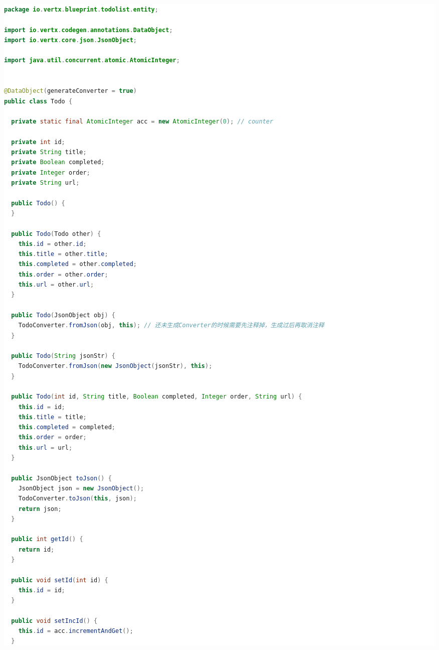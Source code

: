 ```java
package io.vertx.blueprint.todolist.entity;

import io.vertx.codegen.annotations.DataObject;
import io.vertx.core.json.JsonObject;

import java.util.concurrent.atomic.AtomicInteger;


@DataObject(generateConverter = true)
public class Todo {

  private static final AtomicInteger acc = new AtomicInteger(0); // counter

  private int id;
  private String title;
  private Boolean completed;
  private Integer order;
  private String url;

  public Todo() {
  }

  public Todo(Todo other) {
    this.id = other.id;
    this.title = other.title;
    this.completed = other.completed;
    this.order = other.order;
    this.url = other.url;
  }

  public Todo(JsonObject obj) {
    TodoConverter.fromJson(obj, this); // 还未生成Converter的时候需要先注释掉，生成过后再取消注释
  }

  public Todo(String jsonStr) {
    TodoConverter.fromJson(new JsonObject(jsonStr), this);
  }

  public Todo(int id, String title, Boolean completed, Integer order, String url) {
    this.id = id;
    this.title = title;
    this.completed = completed;
    this.order = order;
    this.url = url;
  }

  public JsonObject toJson() {
    JsonObject json = new JsonObject();
    TodoConverter.toJson(this, json);
    return json;
  }

  public int getId() {
    return id;
  }

  public void setId(int id) {
    this.id = id;
  }

  public void setIncId() {
    this.id = acc.incrementAndGet();
  }
```